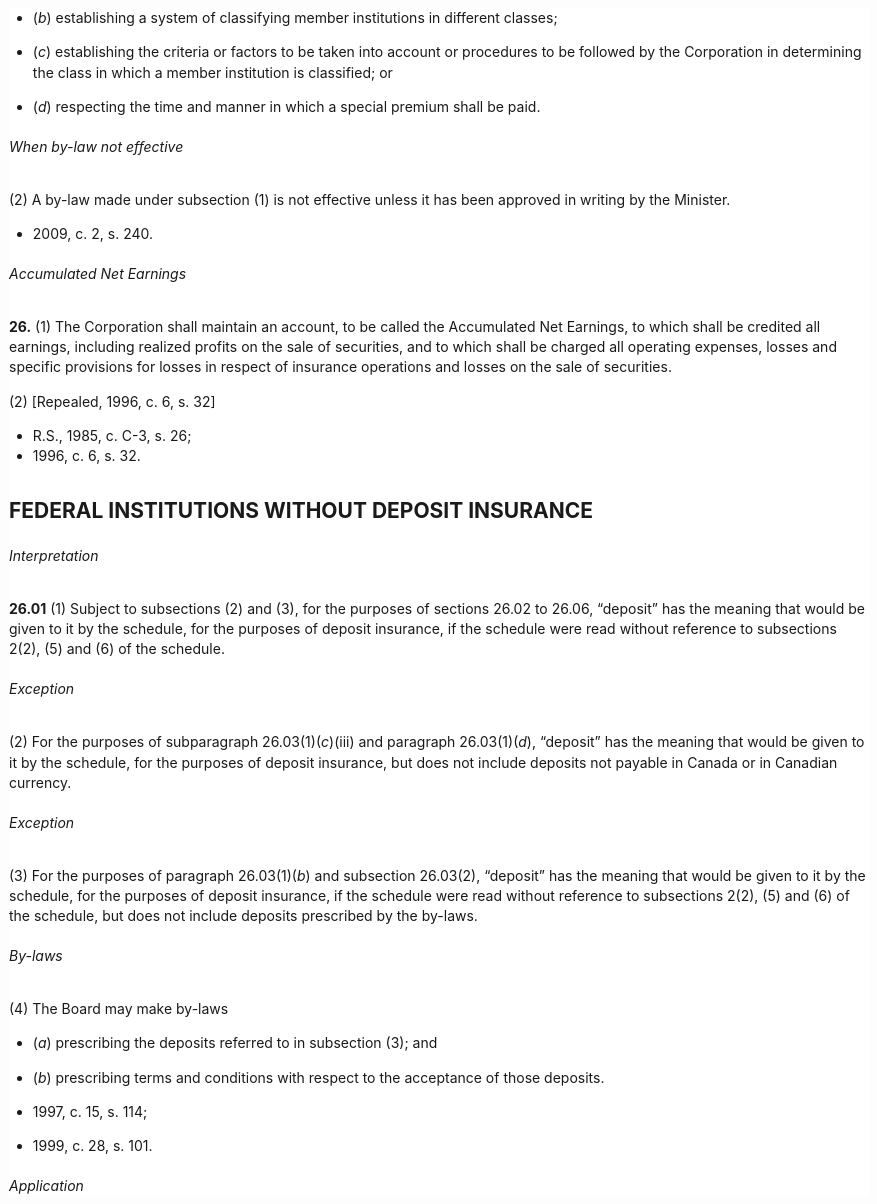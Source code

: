   * (_b_) establishing a system of classifying member institutions in different classes;

  * (_c_) establishing the criteria or factors to be taken into account or procedures to be followed by the Corporation in determining the class in which a member institution is classified; or

  * (_d_) respecting the time and manner in which a special premium shall be paid.

###### When by-law not effective

(2) A by-law made under subsection (1) is not effective unless it has been approved in writing by the Minister.

  * 2009, c. 2, s. 240.

###### Accumulated Net Earnings

**26.** (1) The Corporation shall maintain an account, to be called the Accumulated Net Earnings, to which shall be credited all earnings, including realized profits on the sale of securities, and to which shall be charged all operating expenses, losses and specific provisions for losses in respect of insurance operations and losses on the sale of securities.

(2) [Repealed, 1996, c. 6, s. 32]

  * R.S., 1985, c. C-3, s. 26;
  * 1996, c. 6, s. 32.

## FEDERAL INSTITUTIONS WITHOUT DEPOSIT INSURANCE

###### Interpretation

**26.01** (1) Subject to subsections (2) and (3), for the purposes of sections 26.02 to 26.06, “deposit” has the meaning that would be given to it by the schedule, for the purposes of deposit insurance, if the schedule were read without reference to subsections 2(2), (5) and (6) of the schedule.

###### Exception

(2) For the purposes of subparagraph 26.03(1)(_c_)(iii) and paragraph 26.03(1)(_d_), “deposit” has the meaning that would be given to it by the schedule, for the purposes of deposit insurance, but does not include deposits not payable in Canada or in Canadian currency.

###### Exception

(3) For the purposes of paragraph 26.03(1)(_b_) and subsection 26.03(2), “deposit” has the meaning that would be given to it by the schedule, for the purposes of deposit insurance, if the schedule were read without reference to subsections 2(2), (5) and (6) of the schedule, but does not include deposits prescribed by the by-laws.

###### By-laws

(4) The Board may make by-laws

  * (_a_) prescribing the deposits referred to in subsection (3); and

  * (_b_) prescribing terms and conditions with respect to the acceptance of those deposits.

  * 1997, c. 15, s. 114;
  * 1999, c. 28, s. 101.

###### Application
